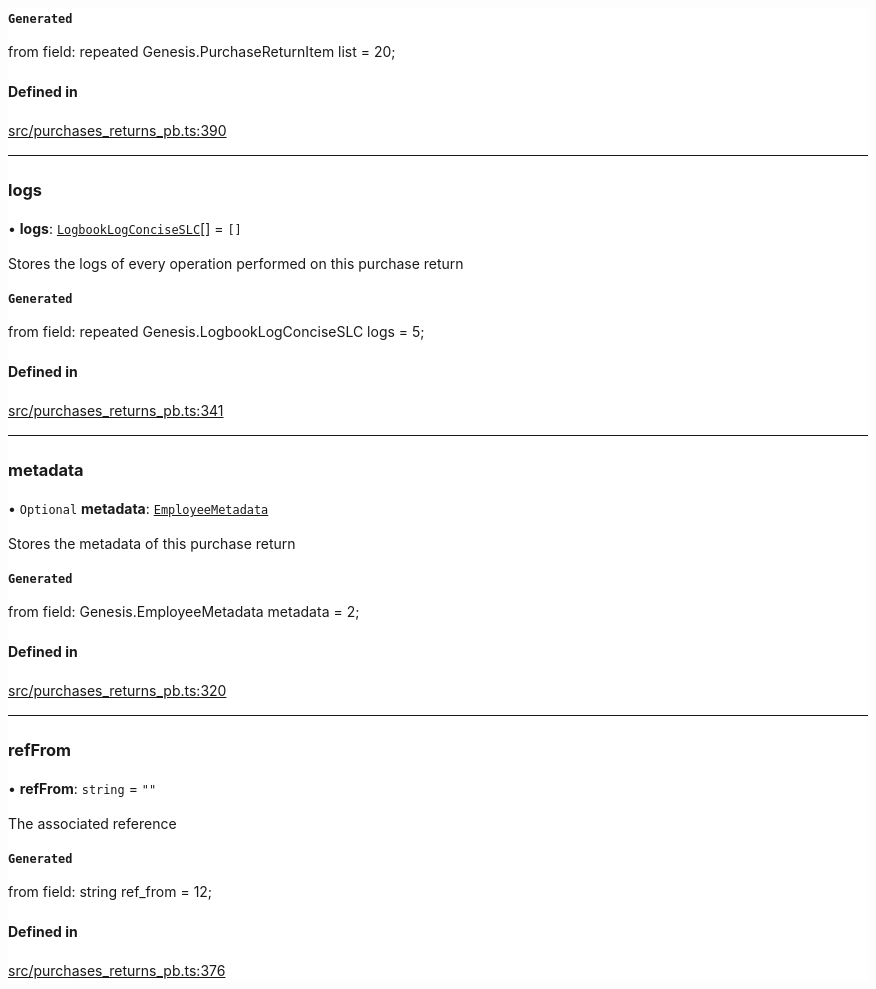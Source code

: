 **`Generated`**

from field: repeated Genesis.PurchaseReturnItem list = 20;

#### Defined in

[src/purchases_returns_pb.ts:390](https://github.com/Unaxiom/genesis-ts-sdk/blob/a265138/src/purchases_returns_pb.ts#L390)

___

### logs

• **logs**: [`LogbookLogConciseSLC`](LogbookLogConciseSLC.md)[] = `[]`

Stores the logs of every operation performed on this purchase return

**`Generated`**

from field: repeated Genesis.LogbookLogConciseSLC logs = 5;

#### Defined in

[src/purchases_returns_pb.ts:341](https://github.com/Unaxiom/genesis-ts-sdk/blob/a265138/src/purchases_returns_pb.ts#L341)

___

### metadata

• `Optional` **metadata**: [`EmployeeMetadata`](EmployeeMetadata.md)

Stores the metadata of this purchase return

**`Generated`**

from field: Genesis.EmployeeMetadata metadata = 2;

#### Defined in

[src/purchases_returns_pb.ts:320](https://github.com/Unaxiom/genesis-ts-sdk/blob/a265138/src/purchases_returns_pb.ts#L320)

___

### refFrom

• **refFrom**: `string` = `""`

The associated reference

**`Generated`**

from field: string ref_from = 12;

#### Defined in

[src/purchases_returns_pb.ts:376](https://github.com/Unaxiom/genesis-ts-sdk/blob/a265138/src/purchases_returns_pb.ts#L376)

